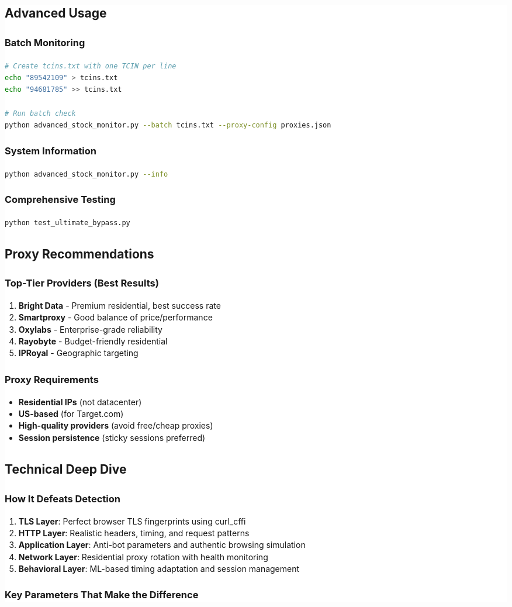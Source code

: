 ## Advanced Usage

### Batch Monitoring
```bash
# Create tcins.txt with one TCIN per line
echo "89542109" > tcins.txt
echo "94681785" >> tcins.txt

# Run batch check
python advanced_stock_monitor.py --batch tcins.txt --proxy-config proxies.json
```

### System Information
```bash
python advanced_stock_monitor.py --info
```

### Comprehensive Testing
```bash
python test_ultimate_bypass.py
```

## Proxy Recommendations

### Top-Tier Providers (Best Results)
1. **Bright Data** - Premium residential, best success rate
2. **Smartproxy** - Good balance of price/performance
3. **Oxylabs** - Enterprise-grade reliability
4. **Rayobyte** - Budget-friendly residential
5. **IPRoyal** - Geographic targeting

### Proxy Requirements
- **Residential IPs** (not datacenter)
- **US-based** (for Target.com)
- **High-quality providers** (avoid free/cheap proxies)
- **Session persistence** (sticky sessions preferred)

## Technical Deep Dive

### How It Defeats Detection

1. **TLS Layer**: Perfect browser TLS fingerprints using curl_cffi
2. **HTTP Layer**: Realistic headers, timing, and request patterns  
3. **Application Layer**: Anti-bot parameters and authentic browsing simulation
4. **Network Layer**: Residential proxy rotation with health monitoring
5. **Behavioral Layer**: ML-based timing adaptation and session management

### Key Parameters That Make the Difference
